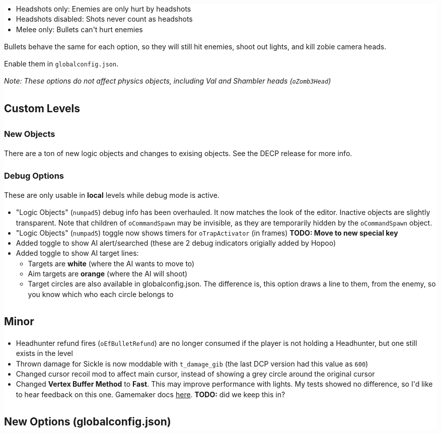 - Headshots only: Enemies are only hurt by headshots
- Headshots disabled: Shots never count as headshots
- Melee only: Bullets can't hurt enemies

Bullets behave the same for each option, so they will still hit enemies, shoot out lights, and kill zobie camera heads.

Enable them in `globalconfig.json`.

_Note: These options do not affect physics objects, including Val and Shambler heads (`oZomb3Head`)_


## Custom Levels

### New Objects

There are a ton of new logic objects and changes to exising objects. See the DECP release for more info.




### Debug Options

These are only usable in **local** levels while debug mode is active.

- "Logic Objects" (`numpad5`) debug info has been overhauled. It now matches the look of the editor. Inactive objects are slightly transparent. Note that children of `oCommandSpawn` may be invisible, as they are temporarily hidden by the `oCommandSpawn` object.
- "Logic Objects" (`numpad5`) toggle now shows timers for `oTrapActivator` (in frames) **TODO: Move to new special key**
- Added toggle to show AI alert/searched (these are 2 debug indicators origially added by Hopoo)
- Added toggle to show AI target lines:
  - Targets are **white** (where the AI wants to move to)
  - Aim targets are **orange** (where the AI will shoot)
  - Target circles are also available in globalconfig.json. The difference is, this option draws a line to them, from the enemy, so you know which who each circle belongs to

## Minor

- Headhunter refund fires (`oEfBulletRefund`) are no longer consumed if the player is not holding a Headhunter, but one still exists in the level
- Thrown damage for Sickle is now moddable with `t_damage_gib` (the last DCP version had this value as `600`)
- Changed cursor recoil mod to affect main cursor, instead of showing a grey circle around the original cursor
- Changed **Vertex Buffer Method** to **Fast**. This may improve performance with lights. My tests showed no difference, so I'd like to hear feedback on this one. Gamemaker docs [here](https://docs.yoyogames.com/source/dadiospice/001_advanced%20use/global%20game%20settings/windows%20tab.html). **TODO:** did we keep this in?

## New Options (globalconfig.json)
